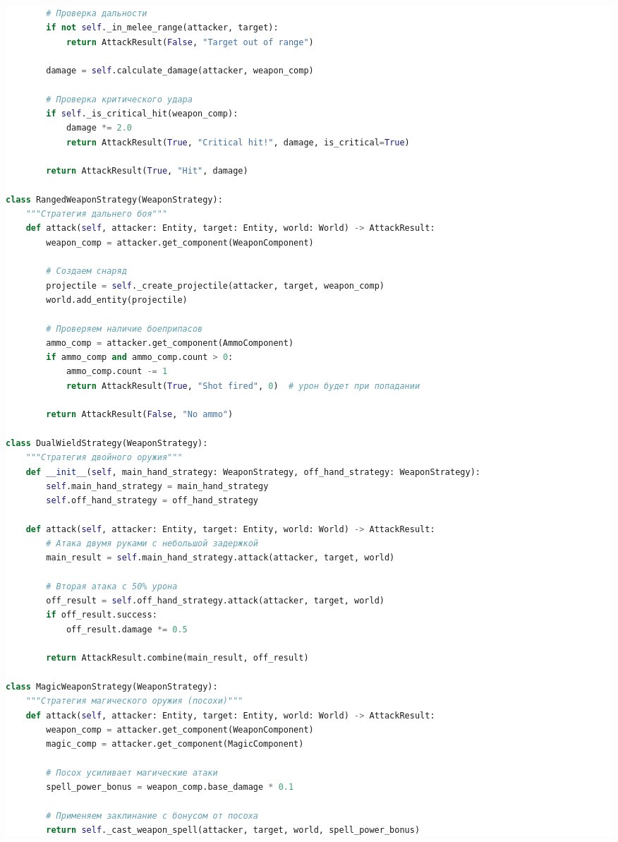 ```python
        # Проверка дальности
        if not self._in_melee_range(attacker, target):
            return AttackResult(False, "Target out of range")
        
        damage = self.calculate_damage(attacker, weapon_comp)
        
        # Проверка критического удара
        if self._is_critical_hit(weapon_comp):
            damage *= 2.0
            return AttackResult(True, "Critical hit!", damage, is_critical=True)
        
        return AttackResult(True, "Hit", damage)

class RangedWeaponStrategy(WeaponStrategy):
    """Стратегия дальнего боя"""
    def attack(self, attacker: Entity, target: Entity, world: World) -> AttackResult:
        weapon_comp = attacker.get_component(WeaponComponent)
        
        # Создаем снаряд
        projectile = self._create_projectile(attacker, target, weapon_comp)
        world.add_entity(projectile)
        
        # Проверяем наличие боеприпасов
        ammo_comp = attacker.get_component(AmmoComponent)
        if ammo_comp and ammo_comp.count > 0:
            ammo_comp.count -= 1
            return AttackResult(True, "Shot fired", 0)  # урон будет при попадании
        
        return AttackResult(False, "No ammo")

class DualWieldStrategy(WeaponStrategy):
    """Стратегия двойного оружия"""
    def __init__(self, main_hand_strategy: WeaponStrategy, off_hand_strategy: WeaponStrategy):
        self.main_hand_strategy = main_hand_strategy
        self.off_hand_strategy = off_hand_strategy
    
    def attack(self, attacker: Entity, target: Entity, world: World) -> AttackResult:
        # Атака двумя руками с небольшой задержкой
        main_result = self.main_hand_strategy.attack(attacker, target, world)
        
        # Вторая атака с 50% урона
        off_result = self.off_hand_strategy.attack(attacker, target, world)
        if off_result.success:
            off_result.damage *= 0.5
        
        return AttackResult.combine(main_result, off_result)

class MagicWeaponStrategy(WeaponStrategy):
    """Стратегия магического оружия (посохи)"""
    def attack(self, attacker: Entity, target: Entity, world: World) -> AttackResult:
        weapon_comp = attacker.get_component(WeaponComponent)
        magic_comp = attacker.get_component(MagicComponent)
        
        # Посох усиливает магические атаки
        spell_power_bonus = weapon_comp.base_damage * 0.1
        
        # Применяем заклинание с бонусом от посоха
        return self._cast_weapon_spell(attacker, target, world, spell_power_bonus)
```

